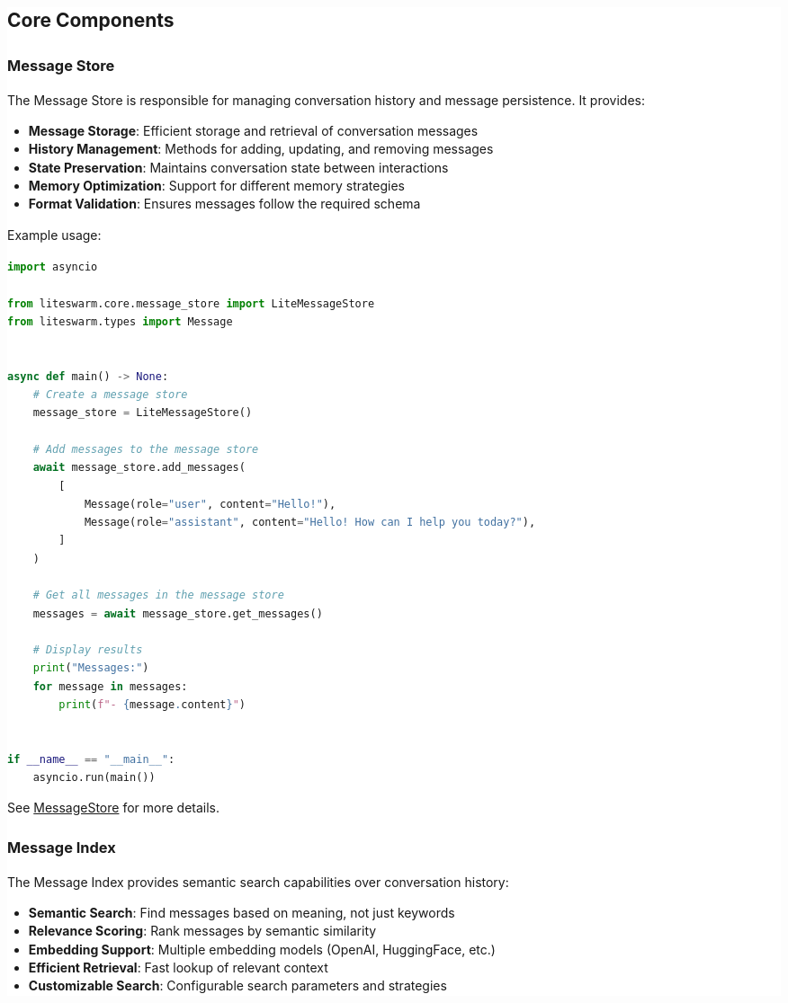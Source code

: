 ## Core Components

### Message Store

The Message Store is responsible for managing conversation history and message persistence. It provides:

- **Message Storage**: Efficient storage and retrieval of conversation messages
- **History Management**: Methods for adding, updating, and removing messages
- **State Preservation**: Maintains conversation state between interactions
- **Memory Optimization**: Support for different memory strategies
- **Format Validation**: Ensures messages follow the required schema

Example usage:
```python
import asyncio

from liteswarm.core.message_store import LiteMessageStore
from liteswarm.types import Message


async def main() -> None:
    # Create a message store
    message_store = LiteMessageStore()

    # Add messages to the message store
    await message_store.add_messages(
        [
            Message(role="user", content="Hello!"),
            Message(role="assistant", content="Hello! How can I help you today?"),
        ]
    )

    # Get all messages in the message store
    messages = await message_store.get_messages()

    # Display results
    print("Messages:")
    for message in messages:
        print(f"- {message.content}")


if __name__ == "__main__":
    asyncio.run(main())
```

See [MessageStore](liteswarm/core/message_store.py) for more details.

### Message Index

The Message Index provides semantic search capabilities over conversation history:

- **Semantic Search**: Find messages based on meaning, not just keywords
- **Relevance Scoring**: Rank messages by semantic similarity
- **Embedding Support**: Multiple embedding models (OpenAI, HuggingFace, etc.)
- **Efficient Retrieval**: Fast lookup of relevant context
- **Customizable Search**: Configurable search parameters and strategies
